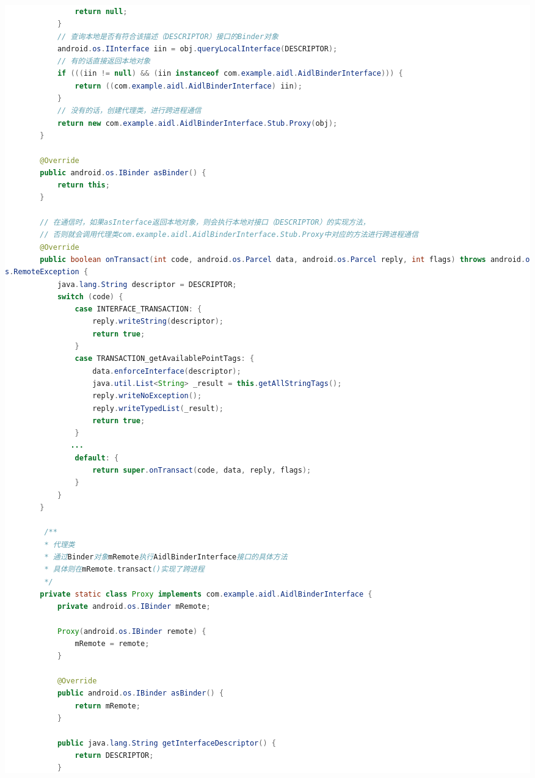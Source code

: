 ```java
                return null;
            }
            // 查询本地是否有符合该描述（DESCRIPTOR）接口的Binder对象
            android.os.IInterface iin = obj.queryLocalInterface(DESCRIPTOR);
            // 有的话直接返回本地对象
            if (((iin != null) && (iin instanceof com.example.aidl.AidlBinderInterface))) {
                return ((com.example.aidl.AidlBinderInterface) iin);
            }
            // 没有的话，创建代理类，进行跨进程通信
            return new com.example.aidl.AidlBinderInterface.Stub.Proxy(obj);
        }

        @Override
        public android.os.IBinder asBinder() {
            return this;
        }

        // 在通信时，如果asInterface返回本地对象，则会执行本地对接口（DESCRIPTOR）的实现方法，
        // 否则就会调用代理类com.example.aidl.AidlBinderInterface.Stub.Proxy中对应的方法进行跨进程通信
        @Override
        public boolean onTransact(int code, android.os.Parcel data, android.os.Parcel reply, int flags) throws android.os.RemoteException {
            java.lang.String descriptor = DESCRIPTOR;
            switch (code) {
                case INTERFACE_TRANSACTION: {
                    reply.writeString(descriptor);
                    return true;
                }
                case TRANSACTION_getAvailablePointTags: {
                    data.enforceInterface(descriptor);
                    java.util.List<String> _result = this.getAllStringTags();
                    reply.writeNoException();
                    reply.writeTypedList(_result);
                    return true;
                }
               ...
                default: {
                    return super.onTransact(code, data, reply, flags);
                }
            }
        }

         /**
         * 代理类
         * 通过Binder对象mRemote执行AidlBinderInterface接口的具体方法
         * 具体则在mRemote.transact()实现了跨进程
         */
        private static class Proxy implements com.example.aidl.AidlBinderInterface {
            private android.os.IBinder mRemote;

            Proxy(android.os.IBinder remote) {
                mRemote = remote;
            }

            @Override
            public android.os.IBinder asBinder() {
                return mRemote;
            }

            public java.lang.String getInterfaceDescriptor() {
                return DESCRIPTOR;
            }

```